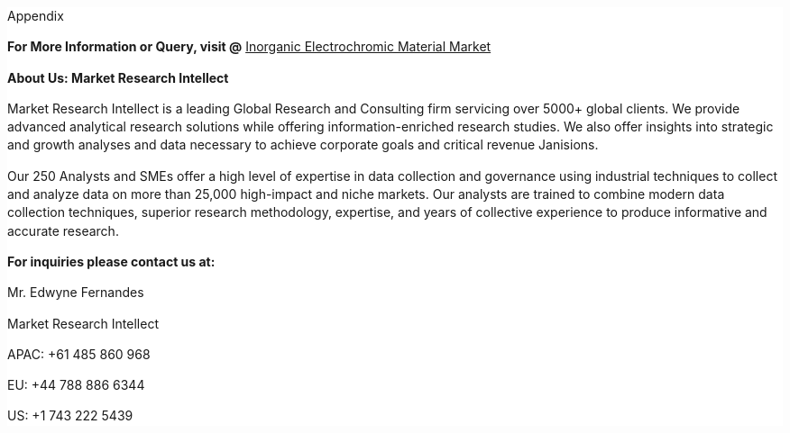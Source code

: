 Appendix</span></em></p><p><span class="font-[700]"><strong>For More Information or Query, visit&nbsp;@</strong>&nbsp;</span><span class="font-[700]"><a href="https://www.marketresearchintellect.com/product/global-inorganic-electrochromic-material-market/?utm_source=Linkedin&utm_medium=838" target="_blank" data-tracking-control-name="article-ssr-frontend-pulse_little-text-block" data-tracking-will-navigate="" data-test-link="">Inorganic Electrochromic Material Market</a></span></p><p><strong><span class="font-[700]">About Us: Market Research Intellect</span></strong></p><p><span class="">Market Research Intellect is a leading Global Research and Consulting firm servicing over 5000+ global clients. We provide advanced analytical research solutions while offering information-enriched research studies.&nbsp;</span>We also offer insights into strategic and growth analyses and data necessary to achieve corporate goals and critical revenue Janisions.</p><p><span class="">Our 250 Analysts and SMEs offer a high level of expertise in data collection and governance using industrial techniques to collect and analyze data on more than 25,000 high-impact and niche markets. Our analysts are trained to combine modern data collection techniques, superior research methodology, expertise, and years of collective experience to produce informative and accurate research.</span></p><p><strong>For inquiries please contact us at:</strong></p><p>Mr. Edwyne Fernandes</p><p>Market Research Intellect</p><p>APAC: +61 485 860 968</p><p>EU: +44 788 886 6344</p><p>US: +1 743 222 5439</p>
